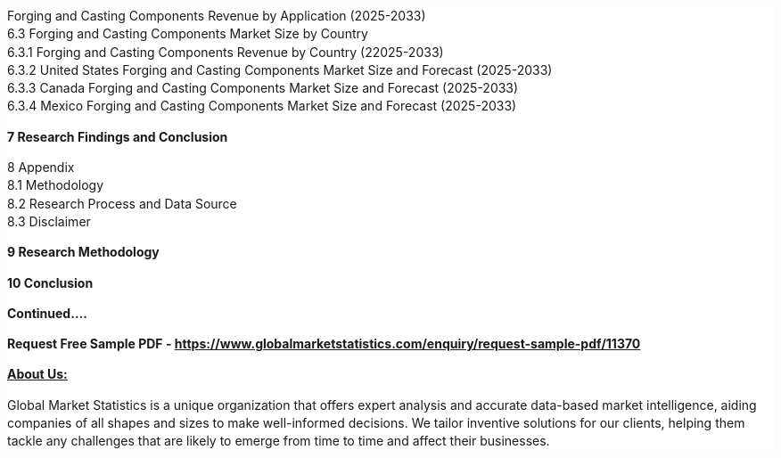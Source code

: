 Forging and Casting Components Revenue by Application (2025-2033)<br />6.3 Forging and Casting Components Market Size by Country<br />6.3.1 Forging and Casting Components Revenue by Country (22025-2033)<br />6.3.2 United States Forging and Casting Components Market Size and Forecast (2025-2033)<br />6.3.3 Canada Forging and Casting Components Market Size and Forecast (2025-2033)<br />6.3.4 Mexico Forging and Casting Components Market Size and Forecast (2025-2033)</p><p><strong>7 Research Findings and Conclusion</strong></p><p>8 Appendix<br />8.1 Methodology<br />8.2 Research Process and Data Source<br />8.3 Disclaimer</p><p><strong>9 Research Methodology</strong></p><p><strong>10 Conclusion</strong></p><p><strong>Continued&hellip;.</strong></p><p><strong>Request Free Sample PDF - <a href="https://www.globalmarketstatistics.com/enquiry/request-sample-pdf/11370?utm_source=MW&amp;utm_medium=Prashant&amp;utm_campaign=MW">https://www.globalmarketstatistics.com/enquiry/request-sample-pdf/11370</a></strong></p><p><strong><u>About Us:</u></strong></p><p>Global Market Statistics is a unique organization that offers expert analysis and accurate data-based market intelligence, aiding companies of all shapes and sizes to make well-informed decisions. We tailor inventive solutions for our clients, helping them tackle any challenges that are likely to emerge from time to time and affect their businesses.</p>
